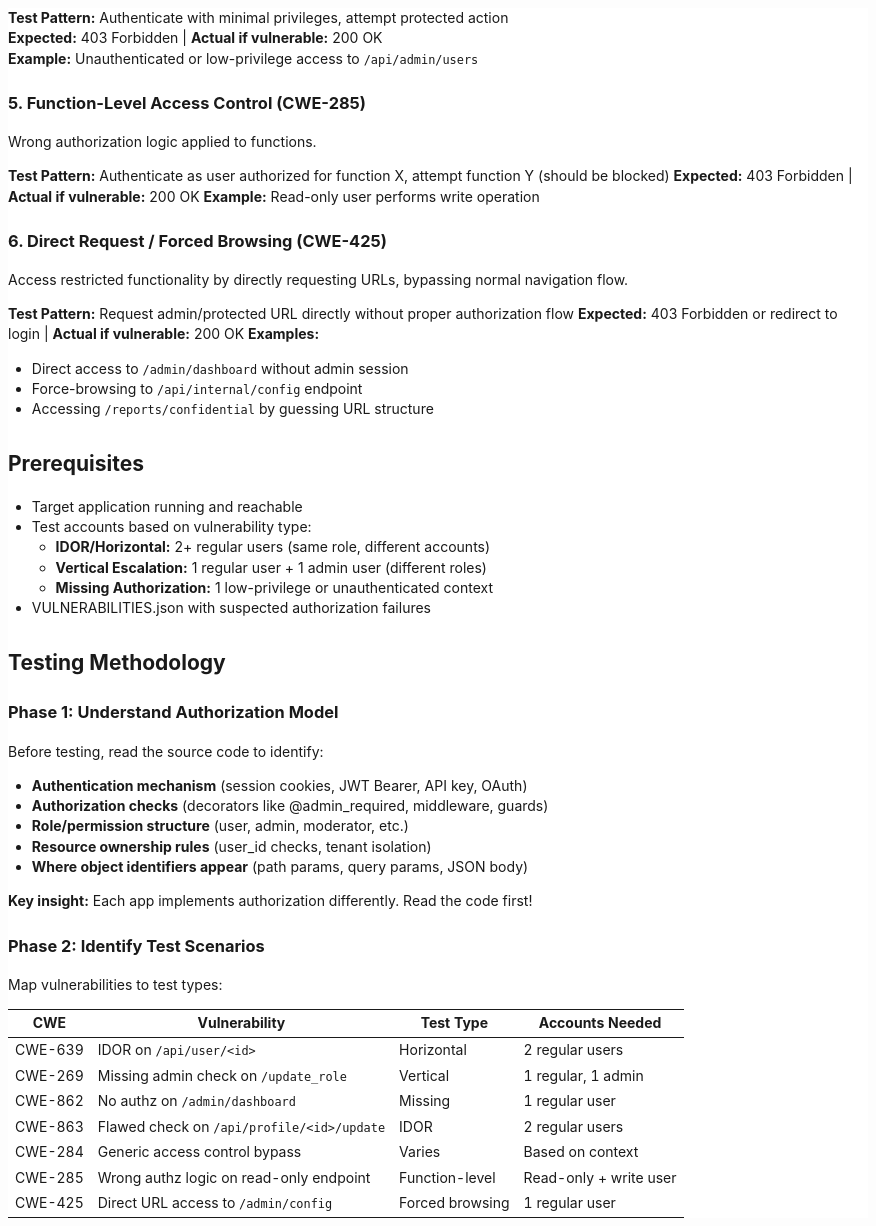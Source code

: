 **Test Pattern:** Authenticate with minimal privileges, attempt protected action  
**Expected:** 403 Forbidden | **Actual if vulnerable:** 200 OK  
**Example:** Unauthenticated or low-privilege access to `/api/admin/users`

### 5. Function-Level Access Control (CWE-285)
Wrong authorization logic applied to functions.

**Test Pattern:** Authenticate as user authorized for function X, attempt function Y (should be blocked)
**Expected:** 403 Forbidden | **Actual if vulnerable:** 200 OK
**Example:** Read-only user performs write operation

### 6. Direct Request / Forced Browsing (CWE-425)
Access restricted functionality by directly requesting URLs, bypassing normal navigation flow.

**Test Pattern:** Request admin/protected URL directly without proper authorization flow
**Expected:** 403 Forbidden or redirect to login | **Actual if vulnerable:** 200 OK
**Examples:**
- Direct access to `/admin/dashboard` without admin session
- Force-browsing to `/api/internal/config` endpoint
- Accessing `/reports/confidential` by guessing URL structure

## Prerequisites
- Target application running and reachable
- Test accounts based on vulnerability type:
  - **IDOR/Horizontal:** 2+ regular users (same role, different accounts)
  - **Vertical Escalation:** 1 regular user + 1 admin user (different roles)
  - **Missing Authorization:** 1 low-privilege or unauthenticated context
- VULNERABILITIES.json with suspected authorization failures

## Testing Methodology

### Phase 1: Understand Authorization Model

Before testing, read the source code to identify:
- **Authentication mechanism** (session cookies, JWT Bearer, API key, OAuth)
- **Authorization checks** (decorators like @admin_required, middleware, guards)
- **Role/permission structure** (user, admin, moderator, etc.)
- **Resource ownership rules** (user_id checks, tenant isolation)
- **Where object identifiers appear** (path params, query params, JSON body)

**Key insight:** Each app implements authorization differently. Read the code first!

### Phase 2: Identify Test Scenarios

Map vulnerabilities to test types:

| CWE | Vulnerability | Test Type | Accounts Needed |
|-----|---------------|-----------|-----------------|
| CWE-639 | IDOR on `/api/user/<id>` | Horizontal | 2 regular users |
| CWE-269 | Missing admin check on `/update_role` | Vertical | 1 regular, 1 admin |
| CWE-862 | No authz on `/admin/dashboard` | Missing | 1 regular user |
| CWE-863 | Flawed check on `/api/profile/<id>/update` | IDOR | 2 regular users |
| CWE-284 | Generic access control bypass | Varies | Based on context |
| CWE-285 | Wrong authz logic on read-only endpoint | Function-level | Read-only + write user |
| CWE-425 | Direct URL access to `/admin/config` | Forced browsing | 1 regular user |
